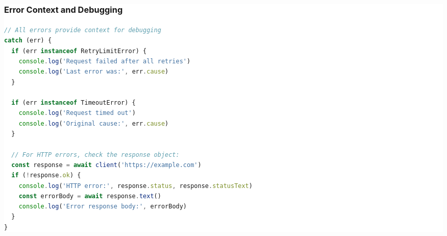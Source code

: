 ### Error Context and Debugging

```typescript
// All errors provide context for debugging
catch (err) {
  if (err instanceof RetryLimitError) {
    console.log('Request failed after all retries')
    console.log('Last error was:', err.cause)
  }

  if (err instanceof TimeoutError) {
    console.log('Request timed out')
    console.log('Original cause:', err.cause)
  }

  // For HTTP errors, check the response object:
  const response = await client('https://example.com')
  if (!response.ok) {
    console.log('HTTP error:', response.status, response.statusText)
    const errorBody = await response.text()
    console.log('Error response body:', errorBody)
  }
}
```
